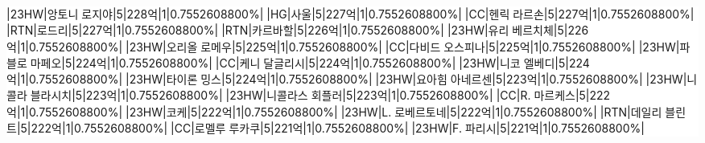 |23HW|앙토니 로지야|5|228억|1|0.7552608800%|
|HG|사울|5|227억|1|0.7552608800%|
|CC|헨릭 라르손|5|227억|1|0.7552608800%|
|RTN|로드리|5|227억|1|0.7552608800%|
|RTN|카르바할|5|226억|1|0.7552608800%|
|23HW|유리 베르치체|5|226억|1|0.7552608800%|
|23HW|오리올 로메우|5|225억|1|0.7552608800%|
|CC|다비드 오스피나|5|225억|1|0.7552608800%|
|23HW|파블로 마페오|5|224억|1|0.7552608800%|
|CC|케니 달글리시|5|224억|1|0.7552608800%|
|23HW|니코 엘베디|5|224억|1|0.7552608800%|
|23HW|타이론 밍스|5|224억|1|0.7552608800%|
|23HW|요아힘 아네르센|5|223억|1|0.7552608800%|
|23HW|니콜라 블라시치|5|223억|1|0.7552608800%|
|23HW|니콜라스 회플러|5|223억|1|0.7552608800%|
|CC|R. 마르케스|5|222억|1|0.7552608800%|
|23HW|코케|5|222억|1|0.7552608800%|
|23HW|L. 로베르토네|5|222억|1|0.7552608800%|
|RTN|데일리 블린트|5|222억|1|0.7552608800%|
|CC|로멜루 루카쿠|5|221억|1|0.7552608800%|
|23HW|F. 파리시|5|221억|1|0.7552608800%|
